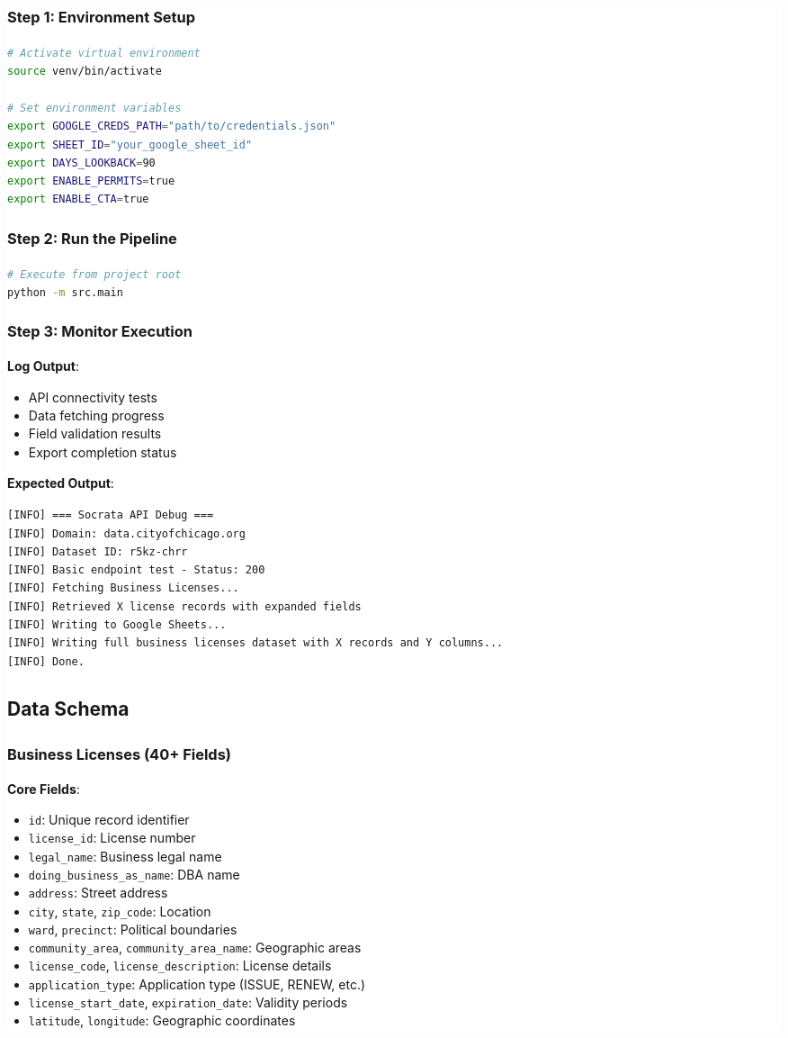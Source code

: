 ### Step 1: Environment Setup
```bash
# Activate virtual environment
source venv/bin/activate

# Set environment variables
export GOOGLE_CREDS_PATH="path/to/credentials.json"
export SHEET_ID="your_google_sheet_id"
export DAYS_LOOKBACK=90
export ENABLE_PERMITS=true
export ENABLE_CTA=true
```

### Step 2: Run the Pipeline
```bash
# Execute from project root
python -m src.main
```

### Step 3: Monitor Execution
**Log Output**:
- API connectivity tests
- Data fetching progress
- Field validation results
- Export completion status

**Expected Output**:
```
[INFO] === Socrata API Debug ===
[INFO] Domain: data.cityofchicago.org
[INFO] Dataset ID: r5kz-chrr
[INFO] Basic endpoint test - Status: 200
[INFO] Fetching Business Licenses...
[INFO] Retrieved X license records with expanded fields
[INFO] Writing to Google Sheets...
[INFO] Writing full business licenses dataset with X records and Y columns...
[INFO] Done.
```

## Data Schema

### Business Licenses (40+ Fields)
**Core Fields**:
- `id`: Unique record identifier
- `license_id`: License number
- `legal_name`: Business legal name
- `doing_business_as_name`: DBA name
- `address`: Street address
- `city`, `state`, `zip_code`: Location
- `ward`, `precinct`: Political boundaries
- `community_area`, `community_area_name`: Geographic areas
- `license_code`, `license_description`: License details
- `application_type`: Application type (ISSUE, RENEW, etc.)
- `license_start_date`, `expiration_date`: Validity periods
- `latitude`, `longitude`: Geographic coordinates
